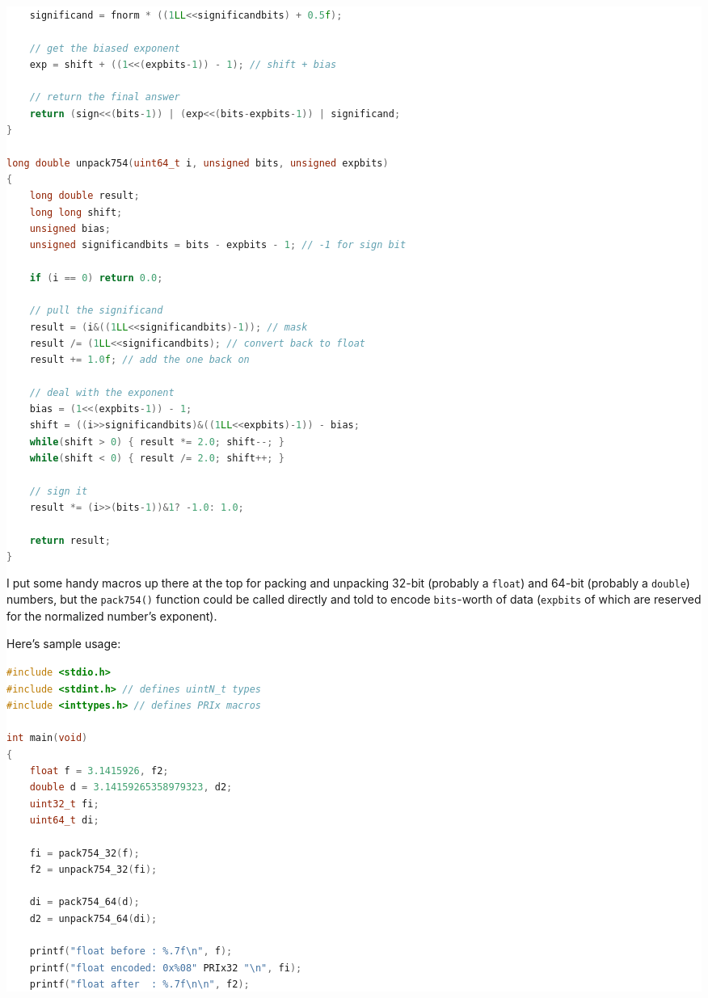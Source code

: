 ```cpp
    significand = fnorm * ((1LL<<significandbits) + 0.5f);

    // get the biased exponent
    exp = shift + ((1<<(expbits-1)) - 1); // shift + bias

    // return the final answer
    return (sign<<(bits-1)) | (exp<<(bits-expbits-1)) | significand;
}

long double unpack754(uint64_t i, unsigned bits, unsigned expbits)
{
    long double result;
    long long shift;
    unsigned bias;
    unsigned significandbits = bits - expbits - 1; // -1 for sign bit

    if (i == 0) return 0.0;

    // pull the significand
    result = (i&((1LL<<significandbits)-1)); // mask
    result /= (1LL<<significandbits); // convert back to float
    result += 1.0f; // add the one back on

    // deal with the exponent
    bias = (1<<(expbits-1)) - 1;
    shift = ((i>>significandbits)&((1LL<<expbits)-1)) - bias;
    while(shift > 0) { result *= 2.0; shift--; }
    while(shift < 0) { result /= 2.0; shift++; }

    // sign it
    result *= (i>>(bits-1))&1? -1.0: 1.0;

    return result;
}
```

I put some handy macros up there at the top for packing and unpacking 32-bit (probably a `float`) and 64-bit (probably a `double`) numbers, but the `pack754()` function could be called directly and told to encode `bits`-worth of data (`expbits` of which are reserved for the normalized number’s exponent).

Here’s sample usage:

```cpp
#include <stdio.h>
#include <stdint.h> // defines uintN_t types
#include <inttypes.h> // defines PRIx macros

int main(void)
{
    float f = 3.1415926, f2;
    double d = 3.14159265358979323, d2;
    uint32_t fi;
    uint64_t di;

    fi = pack754_32(f);
    f2 = unpack754_32(fi);

    di = pack754_64(d);
    d2 = unpack754_64(di);

    printf("float before : %.7f\n", f);
    printf("float encoded: 0x%08" PRIx32 "\n", fi);
    printf("float after  : %.7f\n\n", f2);
```